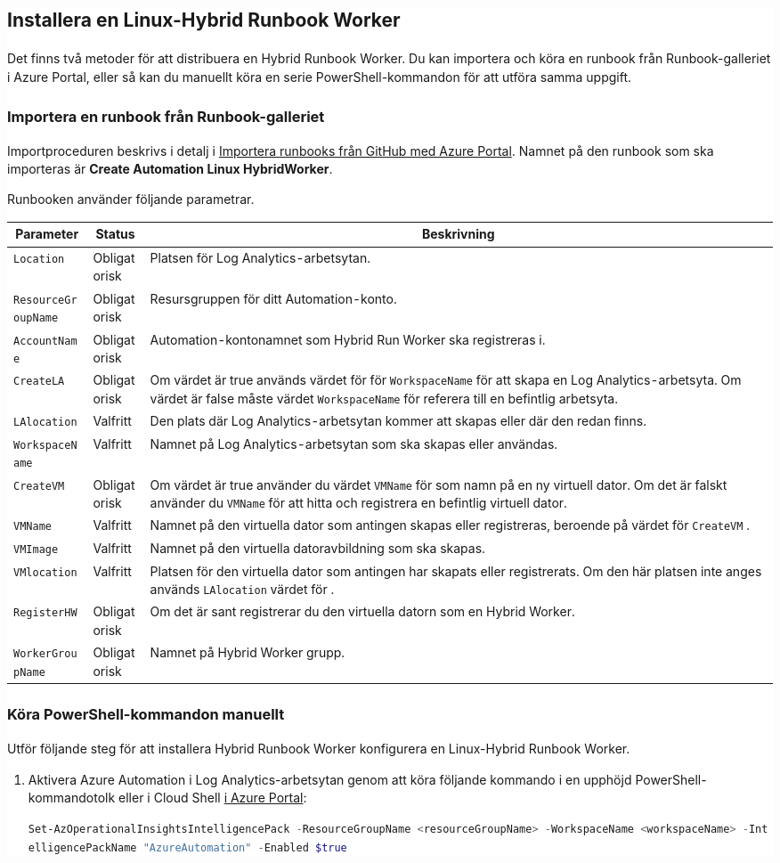 ## <a name="install-a-linux-hybrid-runbook-worker"></a>Installera en Linux-Hybrid Runbook Worker

Det finns två metoder för att distribuera en Hybrid Runbook Worker. Du kan importera och köra en runbook från Runbook-galleriet i Azure Portal, eller så kan du manuellt köra en serie PowerShell-kommandon för att utföra samma uppgift.

### <a name="importing-a-runbook-from-the-runbook-gallery"></a>Importera en runbook från Runbook-galleriet

Importproceduren beskrivs i detalj i [Importera runbooks från GitHub med Azure Portal](automation-runbook-gallery.md#import-runbooks-from-github-with-the-azure-portal). Namnet på den runbook som ska importeras är **Create Automation Linux HybridWorker**.

Runbooken använder följande parametrar.

| Parameter | Status | Beskrivning |
| ------- | ----- | ----------- |
| `Location` | Obligatorisk | Platsen för Log Analytics-arbetsytan. |
| `ResourceGroupName` | Obligatorisk | Resursgruppen för ditt Automation-konto. |
| `AccountName` | Obligatorisk | Automation-kontonamnet som Hybrid Run Worker ska registreras i. |
| `CreateLA` | Obligatorisk | Om värdet är true används värdet för för `WorkspaceName` för att skapa en Log Analytics-arbetsyta. Om värdet är false måste värdet `WorkspaceName` för referera till en befintlig arbetsyta. |
| `LAlocation` | Valfritt | Den plats där Log Analytics-arbetsytan kommer att skapas eller där den redan finns. |
| `WorkspaceName` | Valfritt | Namnet på Log Analytics-arbetsytan som ska skapas eller användas. |
| `CreateVM` | Obligatorisk | Om värdet är true använder du värdet `VMName` för som namn på en ny virtuell dator. Om det är falskt använder du `VMName` för att hitta och registrera en befintlig virtuell dator. |
| `VMName` | Valfritt | Namnet på den virtuella dator som antingen skapas eller registreras, beroende på värdet för `CreateVM` . |
| `VMImage` | Valfritt | Namnet på den virtuella datoravbildning som ska skapas. |
| `VMlocation` | Valfritt | Platsen för den virtuella dator som antingen har skapats eller registrerats. Om den här platsen inte anges används `LAlocation` värdet för . |
| `RegisterHW` | Obligatorisk | Om det är sant registrerar du den virtuella datorn som en Hybrid Worker. |
| `WorkerGroupName` | Obligatorisk | Namnet på Hybrid Worker grupp. |

### <a name="manually-run-powershell-commands"></a>Köra PowerShell-kommandon manuellt

Utför följande steg för att installera Hybrid Runbook Worker konfigurera en Linux-Hybrid Runbook Worker.

1. Aktivera Azure Automation i Log Analytics-arbetsytan genom att köra följande kommando i en upphöjd PowerShell-kommandotolk eller i Cloud Shell [i Azure Portal](https://portal.azure.com):

    ```powershell
    Set-AzOperationalInsightsIntelligencePack -ResourceGroupName <resourceGroupName> -WorkspaceName <workspaceName> -IntelligencePackName "AzureAutomation" -Enabled $true
    ```
